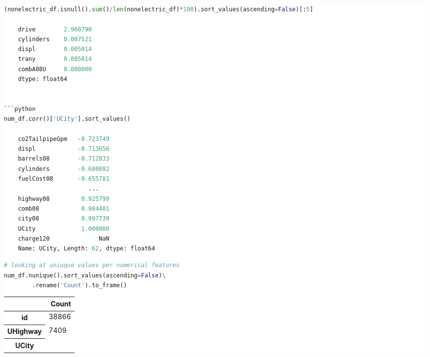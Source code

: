 ```python
(nonelectric_df.isnull().sum()/len(nonelectric_df)*100).sort_values(ascending=False)[:5]

    drive        2.960790
    cylinders    0.007521
    displ        0.005014
    trany        0.005014
    combA08U     0.000000
    dtype: float64


```python
num_df.corr()['UCity'].sort_values()

    co2TailpipeGpm   -0.723749
    displ            -0.713656
    barrels08        -0.712833
    cylinders        -0.680882
    fuelCost08       -0.655781
                        ...   
    highway08         0.925799
    comb08            0.984401
    city08            0.997739
    UCity             1.000000
    charge120              NaN
    Name: UCity, Length: 62, dtype: float64
```

```python
# looking at uniuque values per numerical features
num_df.nunique().sort_values(ascending=False)\
        .rename('Count').to_frame()
```

<div>
<style scoped>
    .dataframe tbody tr th:only-of-type {
        vertical-align: middle;
    }

    .dataframe tbody tr th {
        vertical-align: top;
    }

    .dataframe thead th {
        text-align: right;
    }
</style>
<table border="0.5" class="dataframe">
  <thead>
    <tr style="text-align: right;">
      <th></th>
      <th>Count</th>
    </tr>
  </thead>
  <tbody>
    <tr>
      <th>id</th>
      <td>38866</td>
    </tr>
    <tr>
      <th>UHighway</th>
      <td>7409</td>
    </tr>
    <tr>
      <th>UCity</th>